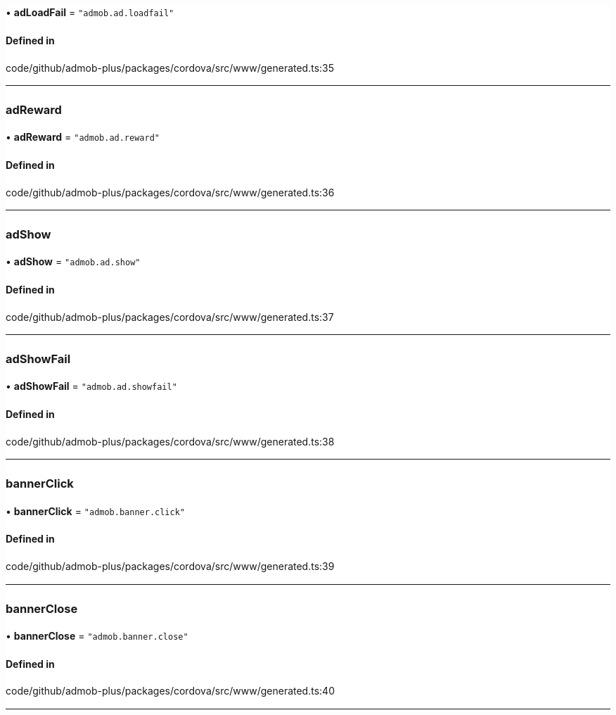 • **adLoadFail** = `"admob.ad.loadfail"`

#### Defined in

code/github/admob-plus/packages/cordova/src/www/generated.ts:35

___

### adReward

• **adReward** = `"admob.ad.reward"`

#### Defined in

code/github/admob-plus/packages/cordova/src/www/generated.ts:36

___

### adShow

• **adShow** = `"admob.ad.show"`

#### Defined in

code/github/admob-plus/packages/cordova/src/www/generated.ts:37

___

### adShowFail

• **adShowFail** = `"admob.ad.showfail"`

#### Defined in

code/github/admob-plus/packages/cordova/src/www/generated.ts:38

___

### bannerClick

• **bannerClick** = `"admob.banner.click"`

#### Defined in

code/github/admob-plus/packages/cordova/src/www/generated.ts:39

___

### bannerClose

• **bannerClose** = `"admob.banner.close"`

#### Defined in

code/github/admob-plus/packages/cordova/src/www/generated.ts:40

___
